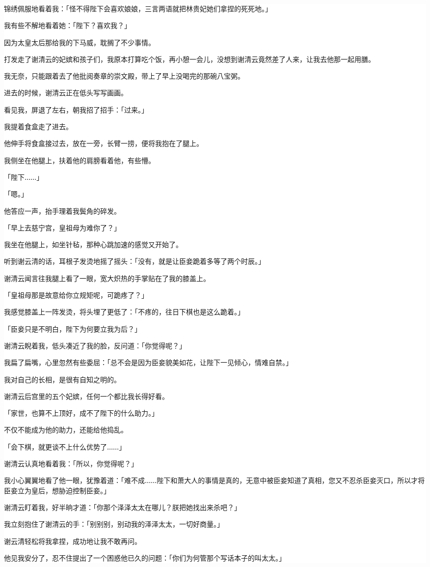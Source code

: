 锦绣佩服地看着我：「怪不得陛下会喜欢娘娘，三言两语就把林贵妃她们拿捏的死死地。」

我有些不解地看着她：「陛下？喜欢我？」

因为太皇太后那给我的下马威，耽搁了不少事情。

打发走了谢清云的妃嫔和孩子们，我原本打算吃个饭，再小憩一会儿，没想到谢清云竟然差了人来，让我去他那一起用膳。

我无奈，只能跟着去了他批阅奏章的崇文殿，带上了早上没喝完的那碗八宝粥。

进去的时候，谢清云正在低头写写画画。

看见我，屏退了左右，朝我招了招手：「过来。」

我提着食盒走了进去。

他伸手将食盒接过去，放在一旁，长臂一捞，便将我抱在了腿上。

我侧坐在他腿上，扶着他的肩膀看着他，有些懵。

「陛下……」

「嗯。」

他答应一声，抬手理着我鬓角的碎发。

「早上去慈宁宫，皇祖母为难你了？」

我坐在他腿上，如坐针毡，那种心跳加速的感觉又开始了。

听到谢云清的话，耳根子发烫地摇了摇头：「没有，就是让臣妾跪着多等了两个时辰。」

谢清云闻言往我腿上看了一眼，宽大炽热的手掌贴在了我的膝盖上。

「皇祖母那是故意给你立规矩呢，可跪疼了？」

我感觉膝盖上一阵发烫，将头埋了更低了：「不疼的，往日下棋也是这么跪着。」

「臣妾只是不明白，陛下为何要立我为后？」

谢清云睨着我，低头凑近了我的脸，反问道：「你觉得呢？」

我扁了扁嘴，心里忽然有些委屈：「总不会是因为臣妾貌美如花，让陛下一见倾心，情难自禁。」

我对自己的长相，是很有自知之明的。

谢清云后宫里的五个妃嫔，任何一个都比我长得好看。

「家世，也算不上顶好，成不了陛下的什么助力。」

不仅不能成为他的助力，还能给他捣乱。

「会下棋，就更谈不上什么优势了……」

谢清云认真地看着我：「所以，你觉得呢？」

我小心翼翼地看了他一眼，犹豫着道：「难不成……陛下和萧大人的事情是真的，无意中被臣妾知道了真相，您又不忍杀臣妾灭口，所以才将臣妾立为皇后，想胁迫控制臣妾。」

谢清云盯着我，好半晌才道：「你那个泽泽太太在哪儿？朕把她找出来杀吧？」

我立刻抱住了谢清云的手：「别别别，别动我的泽泽太太，一切好商量。」

谢云清轻松将我拿捏，成功地让我不敢再问。

他见我安分了，忍不住提出了一个困惑他已久的问题：「你们为何管那个写话本子的叫太太。」
